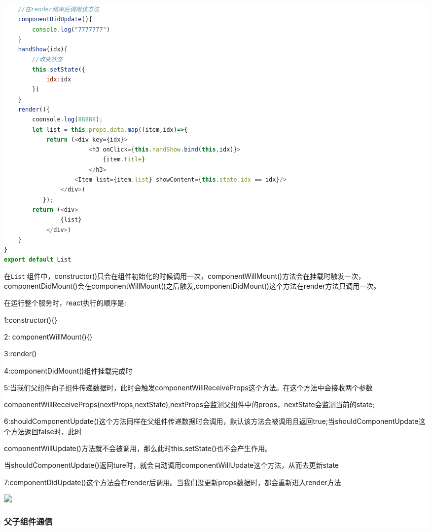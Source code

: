 ```javascript
	//在render结束后调用该方法
	componentDidUpdate(){
		console.log("7777777")
	}
	handShow(idx){
		//改变状态
		this.setState({
			idx:idx
		})
	}
	render(){
	    coonsole.log(88888);
		let list = this.props.data.map((item,idx)=>{  
			return (<div key={idx}>
						<h3 onClick={this.handShow.bind(this,idx)}>
							{item.title}
						</h3>
					<Item list={item.list} showContent={this.state.idx == idx}/>
				</div>)
		   });
		return (<div>
				{list}
			</div>)
	}
}
export default List
```

在`List` 组件中，constructor()只会在组件初始化的时候调用一次，componentWillMount()方法会在挂载时触发一次，componentDidMount()会在componentWillMount()之后触发,componentDidMount()这个方法在render方法只调用一次。

在运行整个服务时，react执行的顺序是:

1:constructor(){}

2: componentWillMount(){}

3:render()

4:componentDidMount()组件挂载完成时

5:当我们父组件向子组件传递数据时，此时会触发componentWillReceiveProps这个方法。在这个方法中会接收两个参数

componentWillReceiveProps(nextProps,nextState),nextProps会监测父组件中的props，nextState会监测当前的state;

6:shouldComponentUpdate()这个方法同样在父组件传递数据时会调用，默认该方法会被调用且返回true;当shouldComponentUpdate这个方法返回false时，此时

componentWillUpdate()方法就不会被调用，那么此时this.setState()也不会产生作用。

当shouldComponentUpdate()返回ture时，就会自动调用componentWillUpdate这个方法，从而去更新state

7:componentDidUpdate()这个方法会在render后调用。当我们没更新props数据时，都会重新进入render方法

![](/images/react/prop.png.png)

###  父子组件通信
